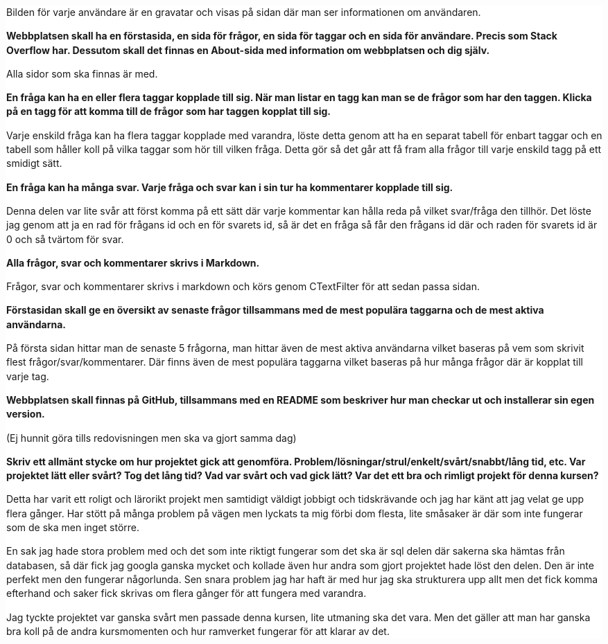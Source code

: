 Bilden för varje användare är en gravatar och visas på sidan där man ser informationen om användaren.

**Webbplatsen skall ha en förstasida, en sida för frågor, en sida för taggar och en sida för användare. Precis som Stack Overflow har. Dessutom skall det finnas en About-sida med information om webbplatsen och dig själv.**

Alla sidor som ska finnas är med.

**En fråga kan ha en eller flera taggar kopplade till sig. När man listar en tagg kan man se de frågor som har den taggen. Klicka på en tagg för att komma till de frågor som har taggen kopplat till sig.**

Varje enskild fråga kan ha flera taggar kopplade med varandra, löste detta genom att ha en separat tabell för enbart taggar och en tabell som håller koll på vilka taggar som hör till vilken fråga. Detta gör så det går att få fram alla frågor till varje enskild tagg på ett smidigt sätt.

**En fråga kan ha många svar. Varje fråga och svar kan i sin tur ha kommentarer kopplade till sig.**

Denna delen var lite svår att först komma på ett sätt där varje kommentar kan hålla reda på vilket svar/fråga den tillhör. Det löste jag genom att ja en rad för frågans id och en för svarets id, så är det en fråga så får den frågans id där och raden för svarets id är 0 och så tvärtom för svar.

**Alla frågor, svar och kommentarer skrivs i Markdown.**

Frågor, svar och kommentarer skrivs i markdown och körs genom CTextFilter för att sedan passa sidan.

**Förstasidan skall ge en översikt av senaste frågor tillsammans med de mest populära taggarna och de mest aktiva användarna.**

På första sidan hittar man de senaste 5 frågorna, man  hittar även de mest aktiva användarna vilket baseras på vem som skrivit flest frågor/svar/kommentarer. Där finns även de mest populära taggarna vilket baseras på hur många frågor där är kopplat till varje tag.

**Webbplatsen skall finnas på GitHub, tillsammans med en README som beskriver hur man checkar ut och installerar sin egen version.**

(Ej hunnit göra tills redovisningen men ska va gjort samma dag)

**Skriv ett allmänt stycke om hur projektet gick att genomföra. Problem/lösningar/strul/enkelt/svårt/snabbt/lång tid, etc. Var projektet lätt eller svårt? Tog det lång tid? Vad var svårt och vad gick lätt? Var det ett bra och rimligt projekt för denna kursen?**

Detta har varit ett roligt och lärorikt projekt men samtidigt väldigt jobbigt och tidskrävande och jag har känt att jag velat ge upp flera gånger. Har stött på många problem på vägen men lyckats ta mig förbi dom flesta, lite småsaker är där som inte fungerar som de ska men inget större.

En sak jag hade stora problem med och det som inte riktigt fungerar som det ska är sql delen där sakerna ska hämtas från databasen, så där fick jag googla ganska mycket och kollade även hur andra som gjort projektet hade löst den delen. Den är inte perfekt men den fungerar någorlunda.
Sen snara problem jag har haft är med hur jag ska strukturera upp allt men det fick komma efterhand och saker fick skrivas om flera gånger för att fungera med varandra.

Jag tyckte projektet var ganska svårt men passade denna kursen, lite utmaning ska det vara. Men det gäller att man har ganska bra koll på de andra kursmomenten och hur ramverket fungerar för att klarar av det.
